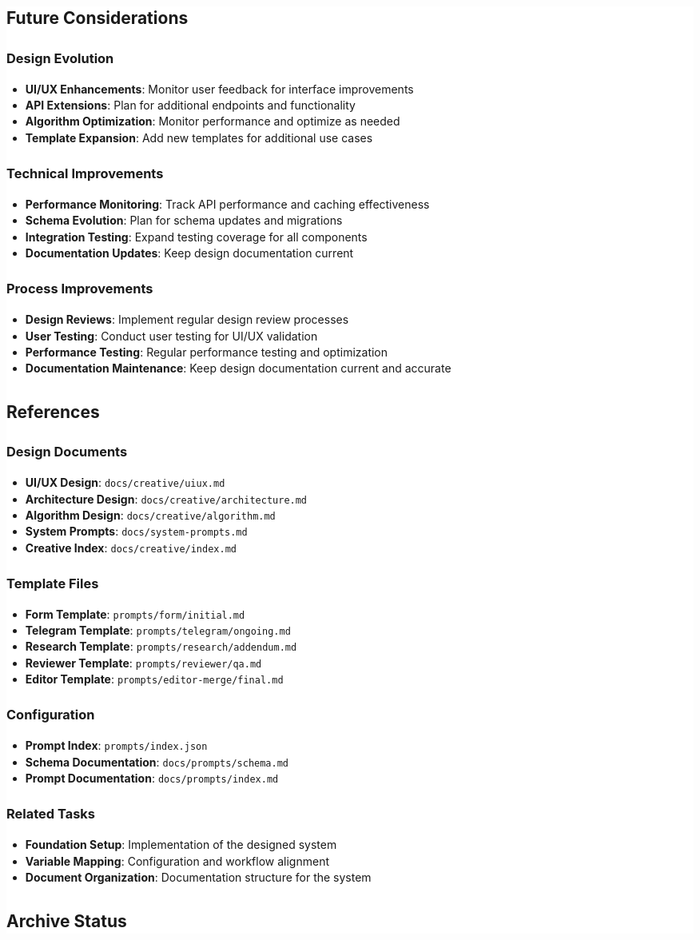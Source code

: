 ## Future Considerations

### Design Evolution
- **UI/UX Enhancements**: Monitor user feedback for interface improvements
- **API Extensions**: Plan for additional endpoints and functionality
- **Algorithm Optimization**: Monitor performance and optimize as needed
- **Template Expansion**: Add new templates for additional use cases

### Technical Improvements
- **Performance Monitoring**: Track API performance and caching effectiveness
- **Schema Evolution**: Plan for schema updates and migrations
- **Integration Testing**: Expand testing coverage for all components
- **Documentation Updates**: Keep design documentation current

### Process Improvements
- **Design Reviews**: Implement regular design review processes
- **User Testing**: Conduct user testing for UI/UX validation
- **Performance Testing**: Regular performance testing and optimization
- **Documentation Maintenance**: Keep design documentation current and accurate

## References

### Design Documents
- **UI/UX Design**: `docs/creative/uiux.md`
- **Architecture Design**: `docs/creative/architecture.md`
- **Algorithm Design**: `docs/creative/algorithm.md`
- **System Prompts**: `docs/system-prompts.md`
- **Creative Index**: `docs/creative/index.md`

### Template Files
- **Form Template**: `prompts/form/initial.md`
- **Telegram Template**: `prompts/telegram/ongoing.md`
- **Research Template**: `prompts/research/addendum.md`
- **Reviewer Template**: `prompts/reviewer/qa.md`
- **Editor Template**: `prompts/editor-merge/final.md`

### Configuration
- **Prompt Index**: `prompts/index.json`
- **Schema Documentation**: `docs/prompts/schema.md`
- **Prompt Documentation**: `docs/prompts/index.md`

### Related Tasks
- **Foundation Setup**: Implementation of the designed system
- **Variable Mapping**: Configuration and workflow alignment
- **Document Organization**: Documentation structure for the system

## Archive Status
